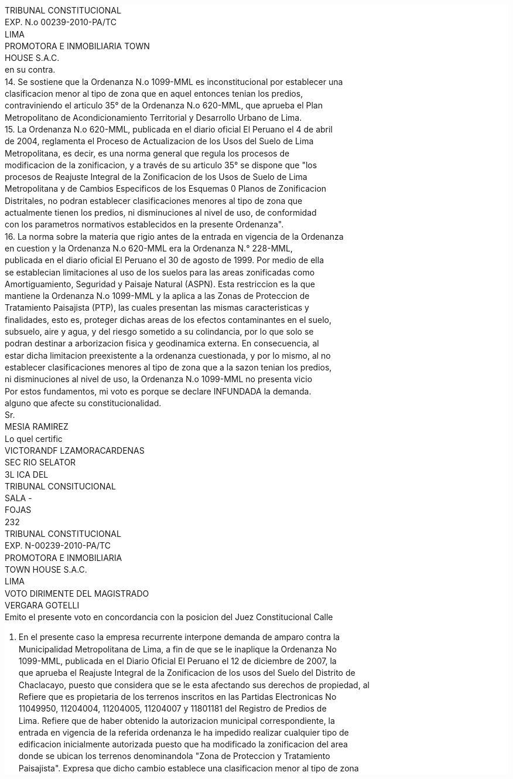 TRIBUNAL CONSTITUCIONAL  
EXP. N.o 00239-2010-PA/TC  
LIMA  
PROMOTORA E INMOBILIARIA TOWN  
HOUSE S.A.C.  
en su contra.  
14. Se sostiene que la Ordenanza N.o 1099-MML es inconstitucional por establecer una  
clasificacion menor al tipo de zona que en aquel entonces tenian los predios,  
contraviniendo el articulo 35° de la Ordenanza N.o 620-MML, que aprueba el Plan  
Metropolitano de Acondicionamiento Territorial y Desarrollo Urbano de Lima.  
15. La Ordenanza N.o 620-MML, publicada en el diario oficial El Peruano el 4 de abril  
de 2004, reglamenta el Proceso de Actualizacion de los Usos del Suelo de Lima  
Metropolitana, es decir, es una norma general que regula los procesos de  
modificacion de la zonificacion, y a través de su articulo 35° se dispone que "los  
procesos de Reajuste Integral de la Zonificacion de los Usos de Suelo de Lima  
Metropolitana y de Cambios Especificos de los Esquemas 0 Planos de Zonificacion  
Distritales, no podran establecer clasificaciones menores al tipo de zona que  
actualmente tienen los predios, ni disminuciones al nivel de uso, de conformidad  
con los parametros normativos establecidos en la presente Ordenanza".  
16. La norma sobre la materia que rigio antes de la entrada en vigencia de la Ordenanza  
en cuestion y la Ordenanza N.o 620-MML era la Ordenanza N.° 228-MML,  
publicada en el diario oficial El Peruano el 30 de agosto de 1999. Por medio de ella  
se establecian limitaciones al uso de los suelos para las areas zonificadas como  
Amortiguamiento, Seguridad y Paisaje Natural (ASPN). Esta restriccion es la que  
mantiene la Ordenanza N.o 1099-MML y la aplica a las Zonas de Proteccion de  
Tratamiento Paisajista (PTP), las cuales presentan las mismas caracteristicas y  
finalidades, esto es, proteger dichas areas de los efectos contaminantes en el suelo,  
subsuelo, aire y agua, y del riesgo sometido a su colindancia, por lo que solo se  
podran destinar a arborizacion fisica y geodinamica externa. En consecuencia, al  
estar dicha limitacion preexistente a la ordenanza cuestionada, y por lo mismo, al no  
establecer clasificaciones menores al tipo de zona que a la sazon tenian los predios,  
ni disminuciones al nivel de uso, la Ordenanza N.o 1099-MML no presenta vicio  
Por estos fundamentos, mi voto es porque se declare INFUNDADA la demanda.  
alguno que afecte su constitucionalidad.  
Sr.  
MESIA RAMIREZ  
Lo quel certific  
VICTORANDF LZAMORACARDENAS  
SEC RIO SELATOR  
3L ICA DEL  
TRIBUNAL CONSITUCIONAL  
SALA -  
FOJAS  
232  
TRIBUNAL CONSTITUCIONAL  
EXP. N-00239-2010-PA/TC  
PROMOTORA E INMOBILIARIA  
TOWN HOUSE S.A.C.  
LIMA  
VOTO DIRIMENTE DEL MAGISTRADO  
VERGARA GOTELLI  
Emito el presente voto en concordancia con la posicion del Juez Constitucional Calle  
1. En el presente caso la empresa recurrente interpone demanda de amparo contra la  
Municipalidad Metropolitana de Lima, a fin de que se le inaplique la Ordenanza No  
1099-MML, publicada en el Diario Oficial El Peruano el 12 de diciembre de 2007, la  
que aprueba el Reajuste Integral de la Zonificacion de los usos del Suelo del Distrito de  
Chaclacayo, puesto que considera que se le esta afectando sus derechos de propiedad, al  
Refiere que es propietaria de los terrenos inscritos en las Partidas Electronicas No  
11049950, 11204004, 11204005, 11204007 y 11801181 del Registro de Predios de  
Lima. Refiere que de haber obtenido la autorizacion municipal correspondiente, la  
entrada en vigencia de la referida ordenanza le ha impedido realizar cualquier tipo de  
edificacion inicialmente autorizada puesto que ha modificado la zonificacion del area  
donde se ubican los terrenos denominandola "Zona de Proteccion y Tratamiento  
Paisajista". Expresa que dicho cambio establece una clasificacion menor al tipo de zona  